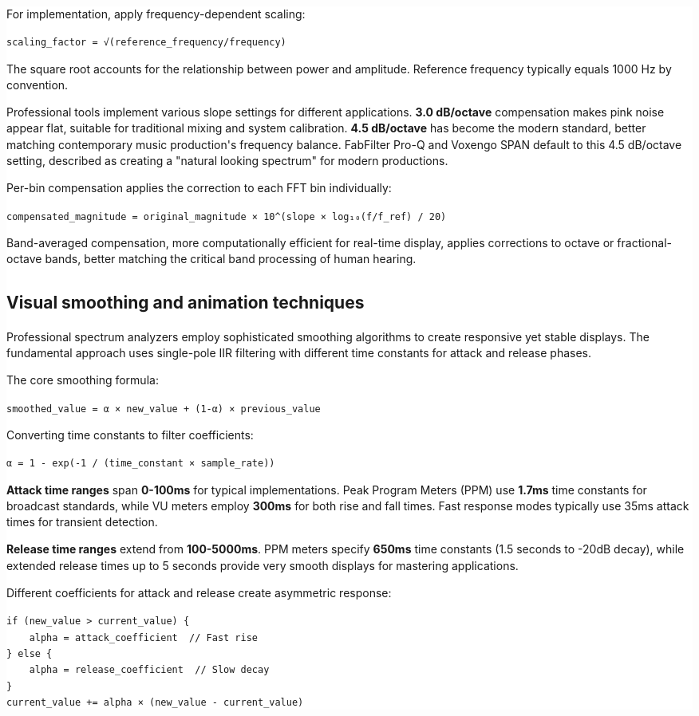 For implementation, apply frequency-dependent scaling:
```
scaling_factor = √(reference_frequency/frequency)
```

The square root accounts for the relationship between power and amplitude. Reference frequency typically equals 1000 Hz by convention.

Professional tools implement various slope settings for different applications. **3.0 dB/octave** compensation makes pink noise appear flat, suitable for traditional mixing and system calibration. **4.5 dB/octave** has become the modern standard, better matching contemporary music production's frequency balance. FabFilter Pro-Q and Voxengo SPAN default to this 4.5 dB/octave setting, described as creating a "natural looking spectrum" for modern productions.

Per-bin compensation applies the correction to each FFT bin individually:
```
compensated_magnitude = original_magnitude × 10^(slope × log₁₀(f/f_ref) / 20)
```

Band-averaged compensation, more computationally efficient for real-time display, applies corrections to octave or fractional-octave bands, better matching the critical band processing of human hearing.

## Visual smoothing and animation techniques

Professional spectrum analyzers employ sophisticated smoothing algorithms to create responsive yet stable displays. The fundamental approach uses single-pole IIR filtering with different time constants for attack and release phases.

The core smoothing formula:
```
smoothed_value = α × new_value + (1-α) × previous_value
```

Converting time constants to filter coefficients:
```
α = 1 - exp(-1 / (time_constant × sample_rate))
```

**Attack time ranges** span **0-100ms** for typical implementations. Peak Program Meters (PPM) use **1.7ms** time constants for broadcast standards, while VU meters employ **300ms** for both rise and fall times. Fast response modes typically use 35ms attack times for transient detection.

**Release time ranges** extend from **100-5000ms**. PPM meters specify **650ms** time constants (1.5 seconds to -20dB decay), while extended release times up to 5 seconds provide very smooth displays for mastering applications.

Different coefficients for attack and release create asymmetric response:
```
if (new_value > current_value) {
    alpha = attack_coefficient  // Fast rise
} else {
    alpha = release_coefficient  // Slow decay
}
current_value += alpha × (new_value - current_value)
```
